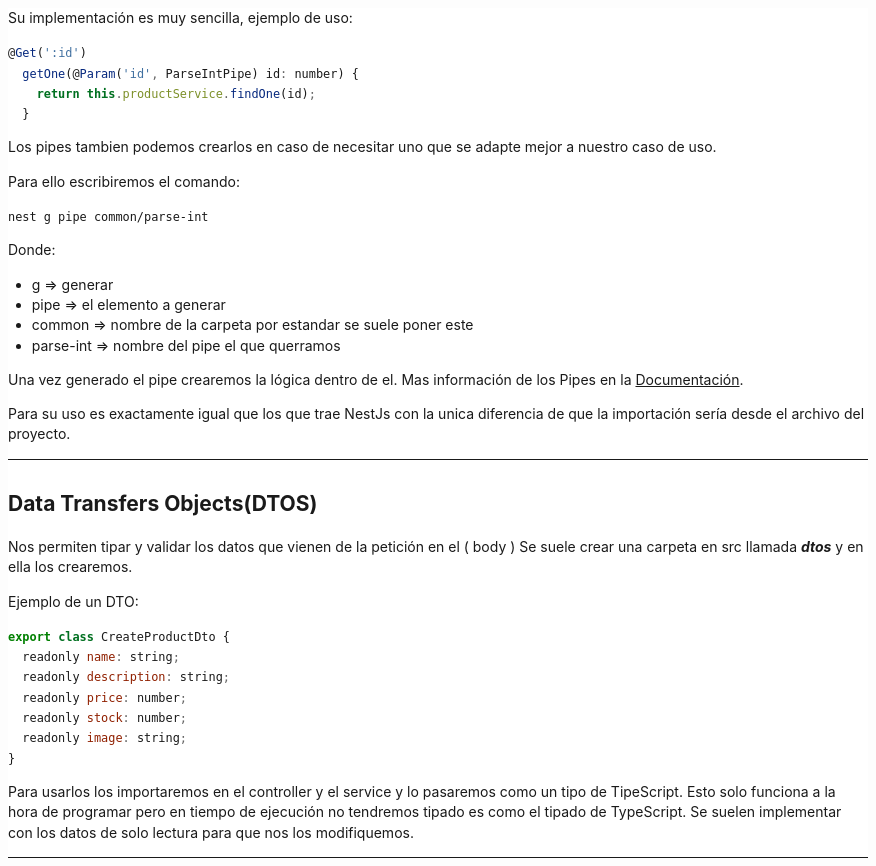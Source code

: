 Su implementación es muy sencilla, ejemplo de uso:

```JavaScript
@Get(':id')
  getOne(@Param('id', ParseIntPipe) id: number) {
    return this.productService.findOne(id);
  }
```

Los pipes tambien podemos crearlos en caso de necesitar uno que se adapte mejor a nuestro caso de uso.

Para ello escribiremos el comando:

```Bash
nest g pipe common/parse-int
```

Donde:

* g => generar
* pipe => el elemento a generar
* common => nombre de la carpeta por estandar se suele poner este
* parse-int => nombre del pipe el que querramos

Una vez generado el pipe crearemos la lógica dentro de el. Mas información de los Pipes en la [Documentación](https://docs.nestjs.com/pipes).

Para su uso es exactamente igual que los que trae NestJs con la unica diferencia de que la importación sería desde el archivo del proyecto.

---

## Data Transfers Objects(DTOS)

Nos permiten tipar y validar los datos que vienen de la petición en el ( body )
Se suele crear una carpeta en src llamada ***dtos*** y en ella los crearemos.

Ejemplo de un DTO:

```JavaScript
export class CreateProductDto {
  readonly name: string;
  readonly description: string;
  readonly price: number;
  readonly stock: number;
  readonly image: string;
}
```

Para usarlos los importaremos en el controller y el service y lo pasaremos como un tipo de TipeScript.
Esto solo funciona a la hora de programar pero en tiempo de ejecución no tendremos tipado es como el tipado de TypeScript. Se suelen implementar con los datos de solo lectura para que nos los modifiquemos.

---
